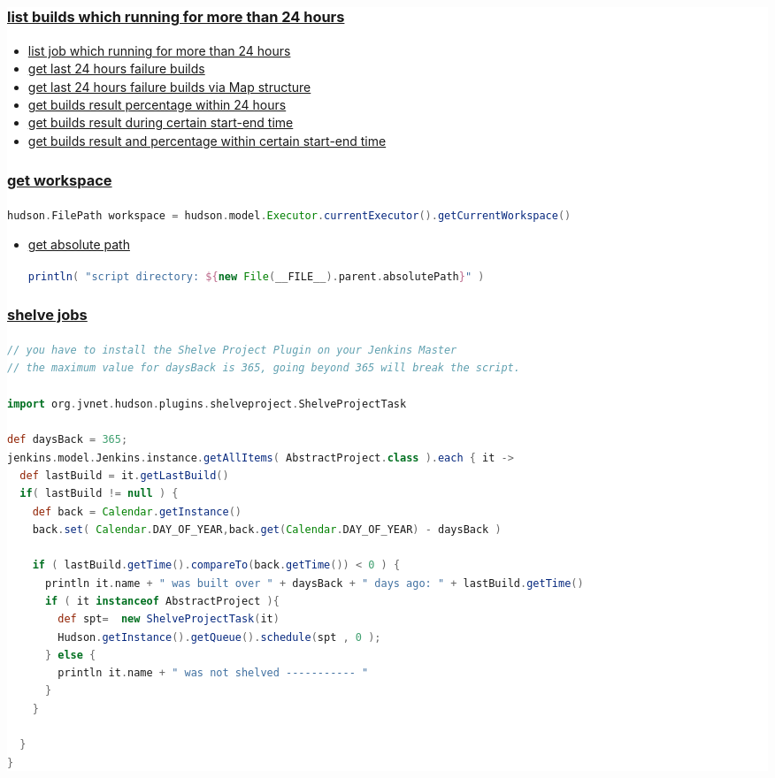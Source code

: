 ### [list builds which running for more than 24 hours](https://raw.githubusercontent.com/cloudbees/jenkins-scripts/master/builds-running-more-than-24h.groovy)
- [list job which running for more than 24 hours](./build.html#list-all-builds-within-24-hours)
- [get last 24 hours failure builds](./build.html#get-last-24-hours-failure-builds)
- [get last 24 hours failure builds via Map structure](./build.html#get-last-24-hours-failure-builds-via-map-structure)
- [get builds result percentage within 24 hours](./build.html#get-builds-result-percentage-within-24-hours)
- [get builds result during certain start-end time](./build.html#get-builds-result-during-certain-start-end-time)
- [get builds result and percentage within certain start-end time](./build.html#get-builds-result-and-percentage-within-certain-start-end-time)

### [get workspace](https://github.com/jenkinsci/job-dsl-plugin/blob/master/docs/User-Power-Moves.md#list-the-files-in-a-jenkins-jobs-workspace)
```groovy
hudson.FilePath workspace = hudson.model.Executor.currentExecutor().getCurrentWorkspace()
```

- [get absolute path](https://github.com/jenkinsci/job-dsl-plugin/wiki/Job-DSL-Commands#script-location)
  ```groovy
  println( "script directory: ${new File(__FILE__).parent.absolutePath}" )
  ```

### [shelve jobs](https://support.cloudbees.com/hc/en-us/articles/236353928-Groovy-Scripts-To-Shelve-Jobs)
```groovy
// you have to install the Shelve Project Plugin on your Jenkins Master
// the maximum value for daysBack is 365, going beyond 365 will break the script.

import org.jvnet.hudson.plugins.shelveproject.ShelveProjectTask

def daysBack = 365;
jenkins.model.Jenkins.instance.getAllItems( AbstractProject.class ).each { it ->
  def lastBuild = it.getLastBuild()
  if( lastBuild != null ) {
    def back = Calendar.getInstance()
    back.set( Calendar.DAY_OF_YEAR,back.get(Calendar.DAY_OF_YEAR) - daysBack )

    if ( lastBuild.getTime().compareTo(back.getTime()) < 0 ) {
      println it.name + " was built over " + daysBack + " days ago: " + lastBuild.getTime()
      if ( it instanceof AbstractProject ){
        def spt=  new ShelveProjectTask(it)
        Hudson.getInstance().getQueue().schedule(spt , 0 );
      } else {
        println it.name + " was not shelved ----------- "
      }
    }

  }
}
```
